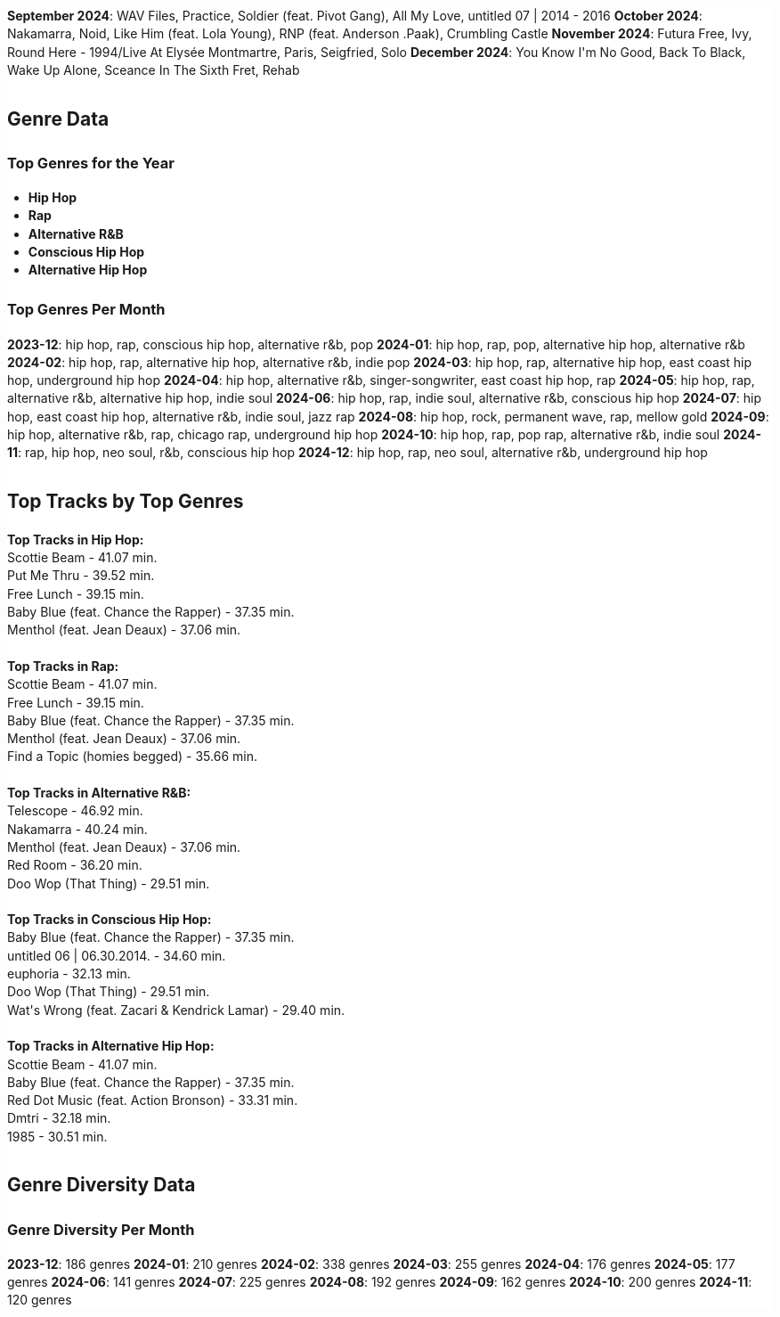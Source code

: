 **September 2024**: WAV Files, Practice, Soldier (feat. Pivot Gang), All My Love, untitled 07 | 2014 - 2016
**October 2024**: Nakamarra, Noid, Like Him (feat. Lola Young), RNP (feat. Anderson .Paak), Crumbling Castle
**November 2024**: Futura Free, Ivy, Round Here - 1994/Live At Elysée Montmartre, Paris, Seigfried, Solo
**December 2024**: You Know I'm No Good, Back To Black, Wake Up Alone, Sceance In The Sixth Fret, Rehab

## Genre Data
### Top Genres for the Year
- **Hip Hop**
- **Rap**
- **Alternative R&B**
- **Conscious Hip Hop**
- **Alternative Hip Hop**

### Top Genres Per Month
**2023-12**: hip hop, rap, conscious hip hop, alternative r&b, pop
**2024-01**: hip hop, rap, pop, alternative hip hop, alternative r&b
**2024-02**: hip hop, rap, alternative hip hop, alternative r&b, indie pop
**2024-03**: hip hop, rap, alternative hip hop, east coast hip hop, underground hip hop
**2024-04**: hip hop, alternative r&b, singer-songwriter, east coast hip hop, rap
**2024-05**: hip hop, rap, alternative r&b, alternative hip hop, indie soul
**2024-06**: hip hop, rap, indie soul, alternative r&b, conscious hip hop
**2024-07**: hip hop, east coast hip hop, alternative r&b, indie soul, jazz rap
**2024-08**: hip hop, rock, permanent wave, rap, mellow gold
**2024-09**: hip hop, alternative r&b, rap, chicago rap, underground hip hop
**2024-10**: hip hop, rap, pop rap, alternative r&b, indie soul
**2024-11**: rap, hip hop, neo soul, r&b, conscious hip hop
**2024-12**: hip hop, rap, neo soul, alternative r&b, underground hip hop

## Top Tracks by Top Genres
<b>Top Tracks in Hip Hop:</b><br/>Scottie Beam - 41.07 min.<br/>Put Me Thru - 39.52 min.<br/>Free Lunch - 39.15 min.<br/>Baby Blue (feat. Chance the Rapper) - 37.35 min.<br/>Menthol (feat. Jean Deaux) - 37.06 min.<br/><br/><b>Top Tracks in Rap:</b><br/>Scottie Beam - 41.07 min.<br/>Free Lunch - 39.15 min.<br/>Baby Blue (feat. Chance the Rapper) - 37.35 min.<br/>Menthol (feat. Jean Deaux) - 37.06 min.<br/>Find a Topic (homies begged) - 35.66 min.<br/><br/><b>Top Tracks in Alternative R&B:</b><br/>Telescope - 46.92 min.<br/>Nakamarra - 40.24 min.<br/>Menthol (feat. Jean Deaux) - 37.06 min.<br/>Red Room - 36.20 min.<br/>Doo Wop (That Thing) - 29.51 min.<br/><br/><b>Top Tracks in Conscious Hip Hop:</b><br/>Baby Blue (feat. Chance the Rapper) - 37.35 min.<br/>untitled 06 | 06.30.2014. - 34.60 min.<br/>euphoria - 32.13 min.<br/>Doo Wop (That Thing) - 29.51 min.<br/>Wat's Wrong (feat. Zacari & Kendrick Lamar) - 29.40 min.<br/><br/><b>Top Tracks in Alternative Hip Hop:</b><br/>Scottie Beam - 41.07 min.<br/>Baby Blue (feat. Chance the Rapper) - 37.35 min.<br/>Red Dot Music (feat. Action Bronson) - 33.31 min.<br/>Dmtri - 32.18 min.<br/>1985 - 30.51 min.

## Genre Diversity Data
### Genre Diversity Per Month
**2023-12**: 186 genres
**2024-01**: 210 genres
**2024-02**: 338 genres
**2024-03**: 255 genres
**2024-04**: 176 genres
**2024-05**: 177 genres
**2024-06**: 141 genres
**2024-07**: 225 genres
**2024-08**: 192 genres
**2024-09**: 162 genres
**2024-10**: 200 genres
**2024-11**: 120 genres